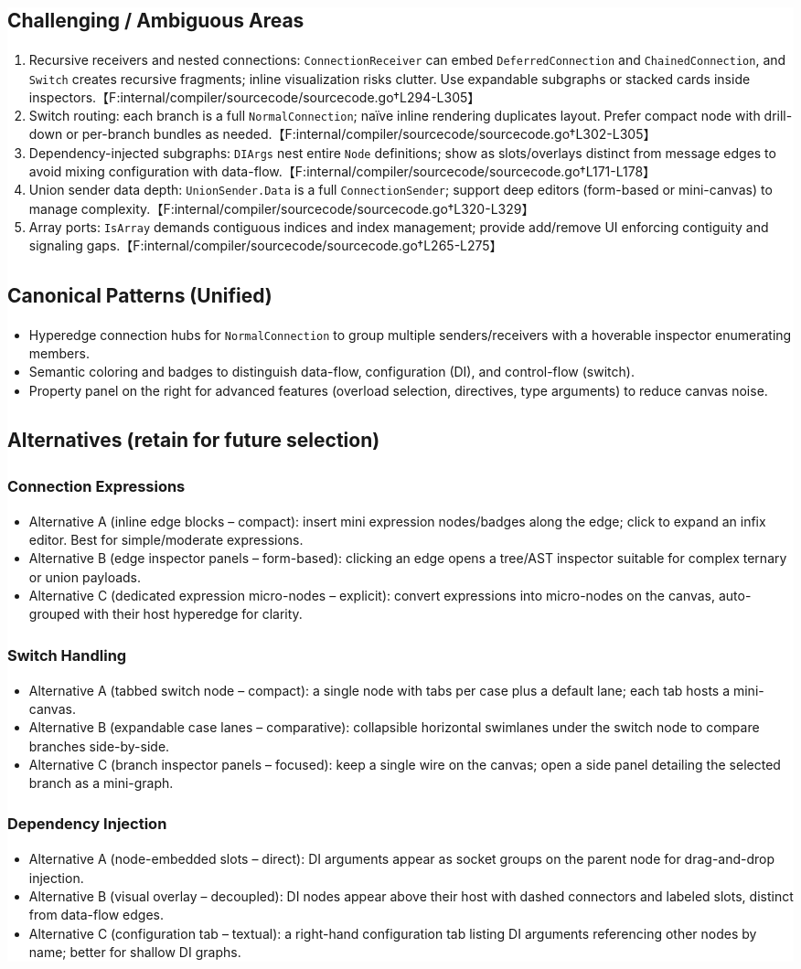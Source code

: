 ## Challenging / Ambiguous Areas
1. Recursive receivers and nested connections: `ConnectionReceiver` can embed `DeferredConnection` and `ChainedConnection`, and `Switch` creates recursive fragments; inline visualization risks clutter. Use expandable subgraphs or stacked cards inside inspectors.【F:internal/compiler/sourcecode/sourcecode.go†L294-L305】
2. Switch routing: each branch is a full `NormalConnection`; naïve inline rendering duplicates layout. Prefer compact node with drill-down or per-branch bundles as needed.【F:internal/compiler/sourcecode/sourcecode.go†L302-L305】
3. Dependency-injected subgraphs: `DIArgs` nest entire `Node` definitions; show as slots/overlays distinct from message edges to avoid mixing configuration with data-flow.【F:internal/compiler/sourcecode/sourcecode.go†L171-L178】
4. Union sender data depth: `UnionSender.Data` is a full `ConnectionSender`; support deep editors (form-based or mini-canvas) to manage complexity.【F:internal/compiler/sourcecode/sourcecode.go†L320-L329】
5. Array ports: `IsArray` demands contiguous indices and index management; provide add/remove UI enforcing contiguity and signaling gaps.【F:internal/compiler/sourcecode/sourcecode.go†L265-L275】

## Canonical Patterns (Unified)
- Hyperedge connection hubs for `NormalConnection` to group multiple senders/receivers with a hoverable inspector enumerating members.
- Semantic coloring and badges to distinguish data-flow, configuration (DI), and control-flow (switch).
- Property panel on the right for advanced features (overload selection, directives, type arguments) to reduce canvas noise.

## Alternatives (retain for future selection)

### Connection Expressions
- Alternative A (inline edge blocks – compact): insert mini expression nodes/badges along the edge; click to expand an infix editor. Best for simple/moderate expressions.
- Alternative B (edge inspector panels – form-based): clicking an edge opens a tree/AST inspector suitable for complex ternary or union payloads.
- Alternative C (dedicated expression micro-nodes – explicit): convert expressions into micro-nodes on the canvas, auto-grouped with their host hyperedge for clarity.

### Switch Handling
- Alternative A (tabbed switch node – compact): a single node with tabs per case plus a default lane; each tab hosts a mini-canvas.
- Alternative B (expandable case lanes – comparative): collapsible horizontal swimlanes under the switch node to compare branches side-by-side.
- Alternative C (branch inspector panels – focused): keep a single wire on the canvas; open a side panel detailing the selected branch as a mini-graph.

### Dependency Injection
- Alternative A (node-embedded slots – direct): DI arguments appear as socket groups on the parent node for drag-and-drop injection.
- Alternative B (visual overlay – decoupled): DI nodes appear above their host with dashed connectors and labeled slots, distinct from data-flow edges.
- Alternative C (configuration tab – textual): a right-hand configuration tab listing DI arguments referencing other nodes by name; better for shallow DI graphs.
